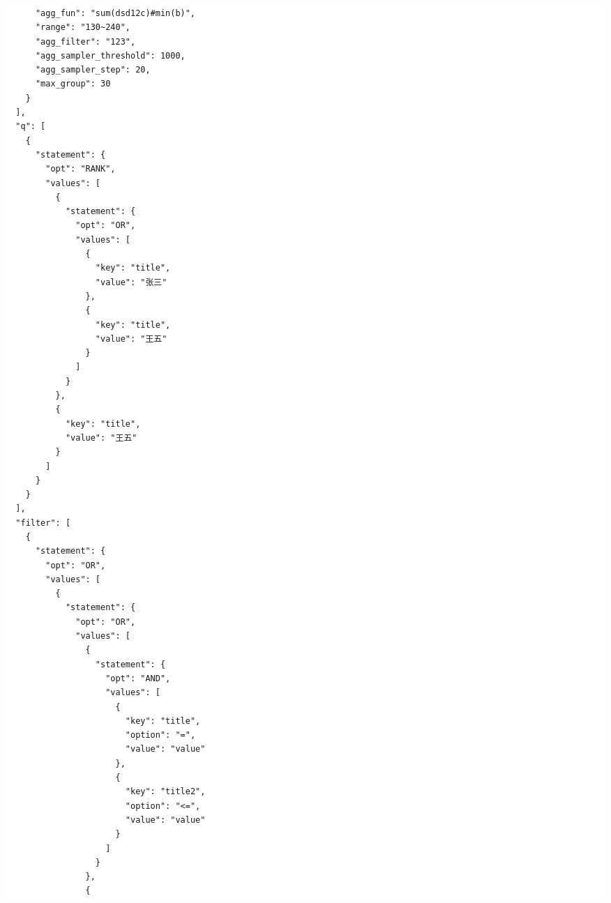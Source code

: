 ```
      "agg_fun": "sum(dsd12c)#min(b)",
      "range": "130~240",
      "agg_filter": "123",
      "agg_sampler_threshold": 1000,
      "agg_sampler_step": 20,
      "max_group": 30
    }
  ],
  "q": [
    {
      "statement": {
        "opt": "RANK",
        "values": [
          {
            "statement": {
              "opt": "OR",
              "values": [
                {
                  "key": "title",
                  "value": "张三"
                },
                {
                  "key": "title",
                  "value": "王五"
                }
              ]
            }
          },
          {
            "key": "title",
            "value": "王五"
          }
        ]
      }
    }
  ],
  "filter": [
    {
      "statement": {
        "opt": "OR",
        "values": [
          {
            "statement": {
              "opt": "OR",
              "values": [
                {
                  "statement": {
                    "opt": "AND",
                    "values": [
                      {
                        "key": "title",
                        "option": "=",
                        "value": "value"
                      },
                      {
                        "key": "title2",
                        "option": "<=",
                        "value": "value"
                      }
                    ]
                  }
                },
                {
```